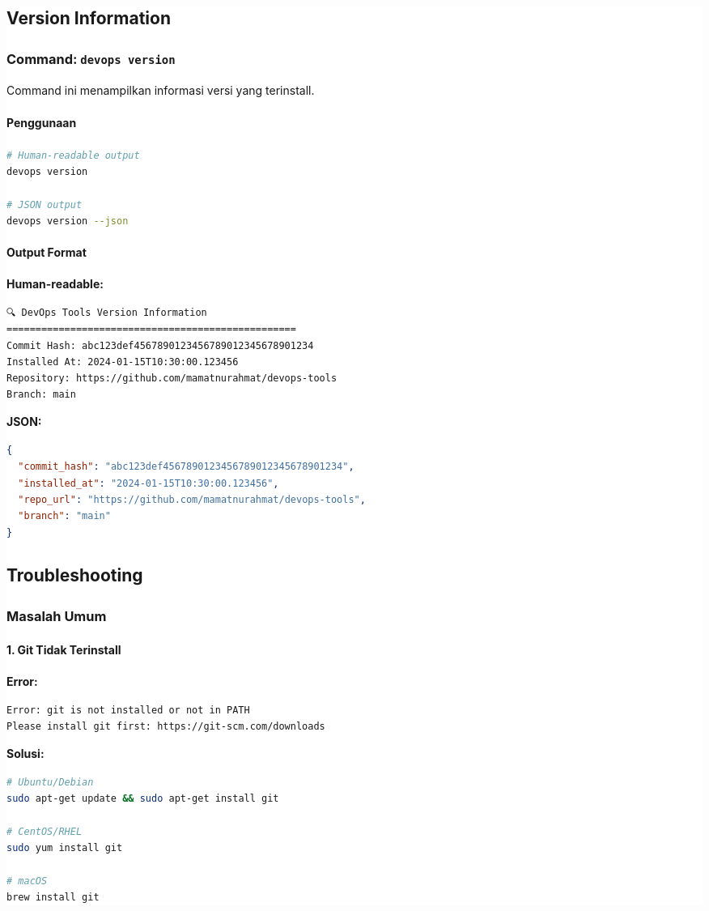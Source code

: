 ## Version Information

### Command: `devops version`

Command ini menampilkan informasi versi yang terinstall.

#### Penggunaan

```bash
# Human-readable output
devops version

# JSON output
devops version --json
```

#### Output Format

**Human-readable:**
```
🔍 DevOps Tools Version Information
==================================================
Commit Hash: abc123def4567890123456789012345678901234
Installed At: 2024-01-15T10:30:00.123456
Repository: https://github.com/mamatnurahmat/devops-tools
Branch: main
```

**JSON:**
```json
{
  "commit_hash": "abc123def4567890123456789012345678901234",
  "installed_at": "2024-01-15T10:30:00.123456",
  "repo_url": "https://github.com/mamatnurahmat/devops-tools",
  "branch": "main"
}
```

## Troubleshooting

### Masalah Umum

#### 1. Git Tidak Terinstall

**Error:**
```
Error: git is not installed or not in PATH
Please install git first: https://git-scm.com/downloads
```

**Solusi:**
```bash
# Ubuntu/Debian
sudo apt-get update && sudo apt-get install git

# CentOS/RHEL
sudo yum install git

# macOS
brew install git
```
